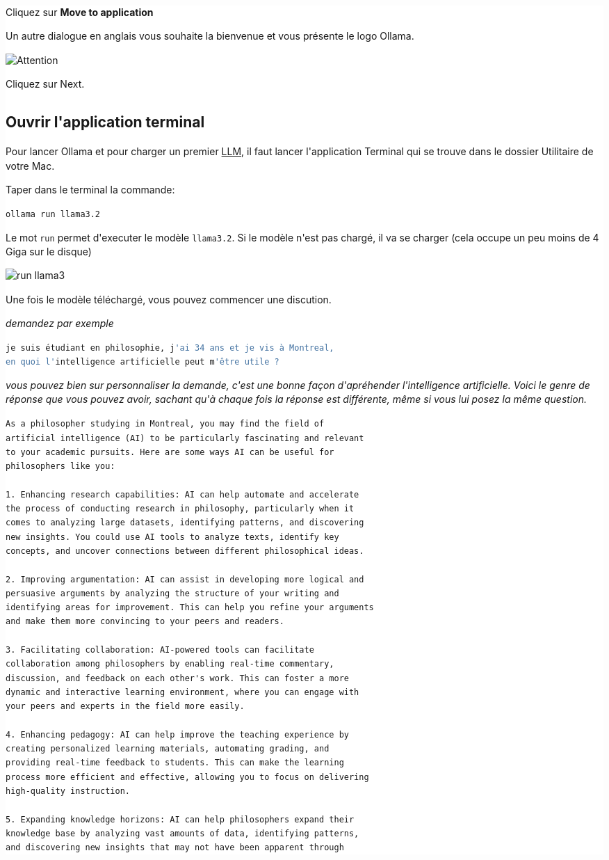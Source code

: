 Cliquez sur **Move to application**

Un autre dialogue en anglais vous souhaite la bienvenue et vous présente le logo Ollama.

![Attention](/img/next.png)

Cliquez sur Next.

## Ouvrir l'application terminal

Pour lancer Ollama et pour charger un premier [LLM](/learn/lectures/glossaire#LLM), il faut lancer l'application Terminal qui se trouve dans le dossier Utilitaire de votre Mac.

Taper dans le terminal la commande:

```bash
ollama run llama3.2
```

Le mot `run` permet d'executer le modèle `llama3.2`. Si le modèle n'est pas chargé, il va se charger (cela occupe un peu moins de 4 Giga sur le disque)

![run llama3](/img/llama3.png)

Une fois le modèle téléchargé, vous pouvez commencer une discution.

*demandez par exemple*

```bash
je suis étudiant en philosophie, j'ai 34 ans et je vis à Montreal,
en quoi l'intelligence artificielle peut m'être utile ?
```
*vous pouvez bien sur personnaliser la demande, c'est une bonne façon d'apréhender l'intelligence artificielle. Voici le genre de réponse que vous pouvez avoir, sachant qu'à chaque fois la réponse est différente, même si vous lui posez la même question.*


```text
As a philosopher studying in Montreal, you may find the field of 
artificial intelligence (AI) to be particularly fascinating and relevant 
to your academic pursuits. Here are some ways AI can be useful for 
philosophers like you:

1. Enhancing research capabilities: AI can help automate and accelerate 
the process of conducting research in philosophy, particularly when it 
comes to analyzing large datasets, identifying patterns, and discovering 
new insights. You could use AI tools to analyze texts, identify key 
concepts, and uncover connections between different philosophical ideas.

2. Improving argumentation: AI can assist in developing more logical and 
persuasive arguments by analyzing the structure of your writing and 
identifying areas for improvement. This can help you refine your arguments
and make them more convincing to your peers and readers.

3. Facilitating collaboration: AI-powered tools can facilitate 
collaboration among philosophers by enabling real-time commentary, 
discussion, and feedback on each other's work. This can foster a more 
dynamic and interactive learning environment, where you can engage with 
your peers and experts in the field more easily.

4. Enhancing pedagogy: AI can help improve the teaching experience by 
creating personalized learning materials, automating grading, and 
providing real-time feedback to students. This can make the learning 
process more efficient and effective, allowing you to focus on delivering 
high-quality instruction.

5. Expanding knowledge horizons: AI can help philosophers expand their 
knowledge base by analyzing vast amounts of data, identifying patterns, 
and discovering new insights that may not have been apparent through 
```